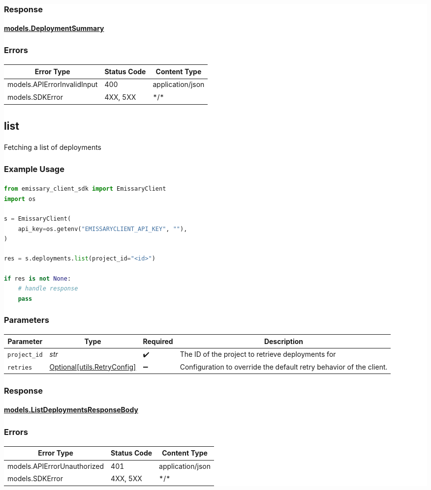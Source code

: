 ### Response

**[models.DeploymentSummary](../../models/deploymentsummary.md)**

### Errors

| Error Type                  | Status Code                 | Content Type                |
| --------------------------- | --------------------------- | --------------------------- |
| models.APIErrorInvalidInput | 400                         | application/json            |
| models.SDKError             | 4XX, 5XX                    | \*/\*                       |

## list

Fetching a list of deployments

### Example Usage

```python
from emissary_client_sdk import EmissaryClient
import os

s = EmissaryClient(
    api_key=os.getenv("EMISSARYCLIENT_API_KEY", ""),
)

res = s.deployments.list(project_id="<id>")

if res is not None:
    # handle response
    pass

```

### Parameters

| Parameter                                                           | Type                                                                | Required                                                            | Description                                                         |
| ------------------------------------------------------------------- | ------------------------------------------------------------------- | ------------------------------------------------------------------- | ------------------------------------------------------------------- |
| `project_id`                                                        | *str*                                                               | :heavy_check_mark:                                                  | The ID of the project to retrieve deployments for                   |
| `retries`                                                           | [Optional[utils.RetryConfig]](../../models/utils/retryconfig.md)    | :heavy_minus_sign:                                                  | Configuration to override the default retry behavior of the client. |

### Response

**[models.ListDeploymentsResponseBody](../../models/listdeploymentsresponsebody.md)**

### Errors

| Error Type                  | Status Code                 | Content Type                |
| --------------------------- | --------------------------- | --------------------------- |
| models.APIErrorUnauthorized | 401                         | application/json            |
| models.SDKError             | 4XX, 5XX                    | \*/\*                       |
